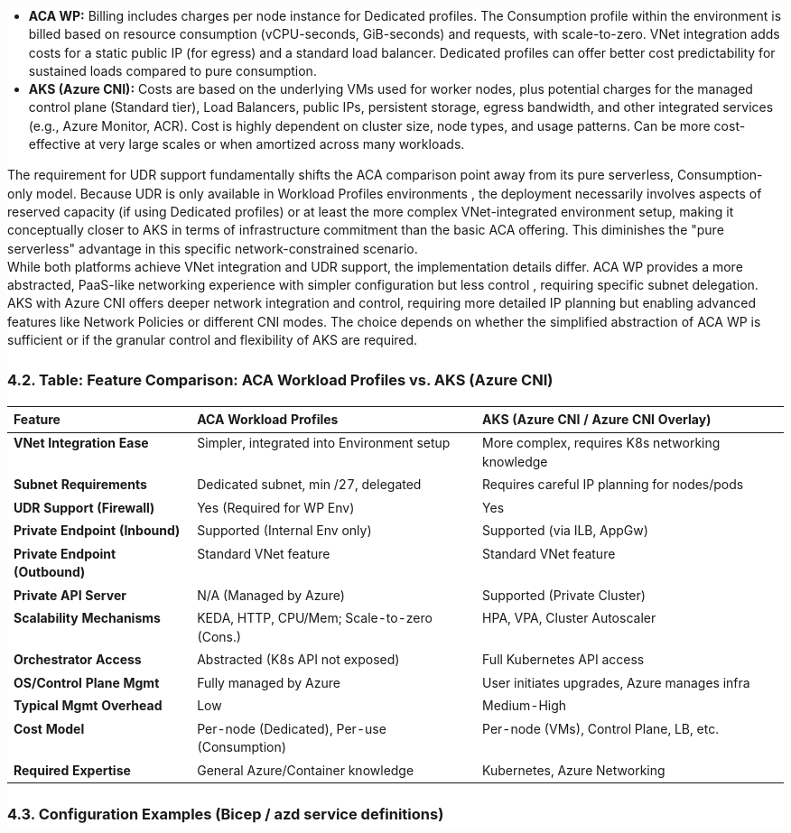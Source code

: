   * **ACA WP:** Billing includes charges per node instance for Dedicated profiles. The Consumption profile within the environment is billed based on resource consumption (vCPU-seconds, GiB-seconds) and requests, with scale-to-zero. VNet integration adds costs for a static public IP (for egress) and a standard load balancer. Dedicated profiles can offer better cost predictability for sustained loads compared to pure consumption.  
  * **AKS (Azure CNI):** Costs are based on the underlying VMs used for worker nodes, plus potential charges for the managed control plane (Standard tier), Load Balancers, public IPs, persistent storage, egress bandwidth, and other integrated services (e.g., Azure Monitor, ACR). Cost is highly dependent on cluster size, node types, and usage patterns. Can be more cost-effective at very large scales or when amortized across many workloads.

The requirement for UDR support fundamentally shifts the ACA comparison point away from its pure serverless, Consumption-only model. Because UDR is only available in Workload Profiles environments , the deployment necessarily involves aspects of reserved capacity (if using Dedicated profiles) or at least the more complex VNet-integrated environment setup, making it conceptually closer to AKS in terms of infrastructure commitment than the basic ACA offering. This diminishes the "pure serverless" advantage in this specific network-constrained scenario.  
While both platforms achieve VNet integration and UDR support, the implementation details differ. ACA WP provides a more abstracted, PaaS-like networking experience with simpler configuration but less control , requiring specific subnet delegation. AKS with Azure CNI offers deeper network integration and control, requiring more detailed IP planning but enabling advanced features like Network Policies or different CNI modes. The choice depends on whether the simplified abstraction of ACA WP is sufficient or if the granular control and flexibility of AKS are required.

### **4.2. Table: Feature Comparison: ACA Workload Profiles vs. AKS (Azure CNI)**

| Feature | ACA Workload Profiles | AKS (Azure CNI / Azure CNI Overlay) |
| :---- | :---- | :---- |
| **VNet Integration Ease** | Simpler, integrated into Environment setup | More complex, requires K8s networking knowledge |
| **Subnet Requirements** | Dedicated subnet, min /27, delegated | Requires careful IP planning for nodes/pods |
| **UDR Support (Firewall)** | Yes (Required for WP Env) | Yes |
| **Private Endpoint (Inbound)** | Supported (Internal Env only) | Supported (via ILB, AppGw) |
| **Private Endpoint (Outbound)** | Standard VNet feature | Standard VNet feature |
| **Private API Server** | N/A (Managed by Azure) | Supported (Private Cluster) |
| **Scalability Mechanisms** | KEDA, HTTP, CPU/Mem; Scale-to-zero (Cons.) | HPA, VPA, Cluster Autoscaler |
| **Orchestrator Access** | Abstracted (K8s API not exposed) | Full Kubernetes API access |
| **OS/Control Plane Mgmt** | Fully managed by Azure | User initiates upgrades, Azure manages infra |
| **Typical Mgmt Overhead** | Low | Medium-High |
| **Cost Model** | Per-node (Dedicated), Per-use (Consumption) | Per-node (VMs), Control Plane, LB, etc. |
| **Required Expertise** | General Azure/Container knowledge | Kubernetes, Azure Networking |

### **4.3. Configuration Examples (Bicep / azd service definitions)**
